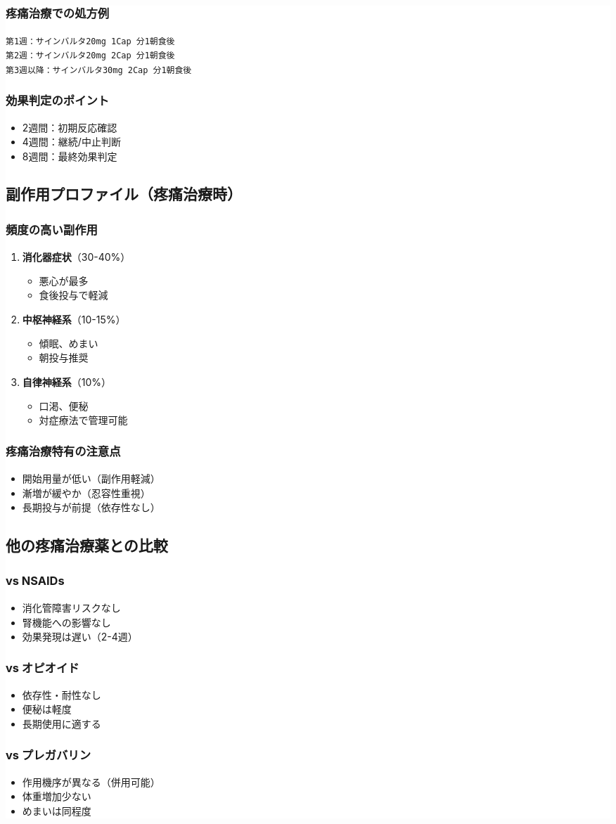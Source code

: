 ### 疼痛治療での処方例
```
第1週：サインバルタ20mg 1Cap 分1朝食後
第2週：サインバルタ20mg 2Cap 分1朝食後
第3週以降：サインバルタ30mg 2Cap 分1朝食後
```

### 効果判定のポイント
- 2週間：初期反応確認
- 4週間：継続/中止判断
- 8週間：最終効果判定

## 副作用プロファイル（疼痛治療時）

### 頻度の高い副作用
1. **消化器症状**（30-40%）
   - 悪心が最多
   - 食後投与で軽減

2. **中枢神経系**（10-15%）
   - 傾眠、めまい
   - 朝投与推奨

3. **自律神経系**（10%）
   - 口渇、便秘
   - 対症療法で管理可能

### 疼痛治療特有の注意点
- 開始用量が低い（副作用軽減）
- 漸増が緩やか（忍容性重視）
- 長期投与が前提（依存性なし）

## 他の疼痛治療薬との比較

### vs NSAIDs
- 消化管障害リスクなし
- 腎機能への影響なし
- 効果発現は遅い（2-4週）

### vs オピオイド
- 依存性・耐性なし
- 便秘は軽度
- 長期使用に適する

### vs プレガバリン
- 作用機序が異なる（併用可能）
- 体重増加少ない
- めまいは同程度
